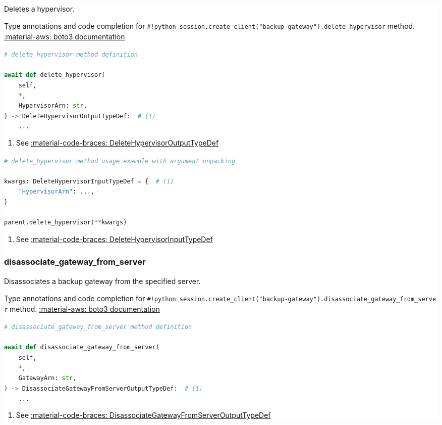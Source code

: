 Deletes a hypervisor.

Type annotations and code completion for `#!python session.create_client("backup-gateway").delete_hypervisor` method.
[:material-aws: boto3 documentation](https://boto3.amazonaws.com/v1/documentation/api/latest/reference/services/backup-gateway/client/delete_hypervisor.html)

```python
# delete_hypervisor method definition

await def delete_hypervisor(
    self,
    *,
    HypervisorArn: str,
) -> DeleteHypervisorOutputTypeDef:  # (1)
    ...
```

1. See [:material-code-braces: DeleteHypervisorOutputTypeDef](./type_defs.md#deletehypervisoroutputtypedef)


```python
# delete_hypervisor method usage example with argument unpacking

kwargs: DeleteHypervisorInputTypeDef = {  # (1)
    "HypervisorArn": ...,
}

parent.delete_hypervisor(**kwargs)
```

1. See [:material-code-braces: DeleteHypervisorInputTypeDef](./type_defs.md#deletehypervisorinputtypedef)

### disassociate\_gateway\_from\_server

Disassociates a backup gateway from the specified server.

Type annotations and code completion for `#!python session.create_client("backup-gateway").disassociate_gateway_from_server` method.
[:material-aws: boto3 documentation](https://boto3.amazonaws.com/v1/documentation/api/latest/reference/services/backup-gateway/client/disassociate_gateway_from_server.html)

```python
# disassociate_gateway_from_server method definition

await def disassociate_gateway_from_server(
    self,
    *,
    GatewayArn: str,
) -> DisassociateGatewayFromServerOutputTypeDef:  # (1)
    ...
```

1. See [:material-code-braces: DisassociateGatewayFromServerOutputTypeDef](./type_defs.md#disassociategatewayfromserveroutputtypedef)

